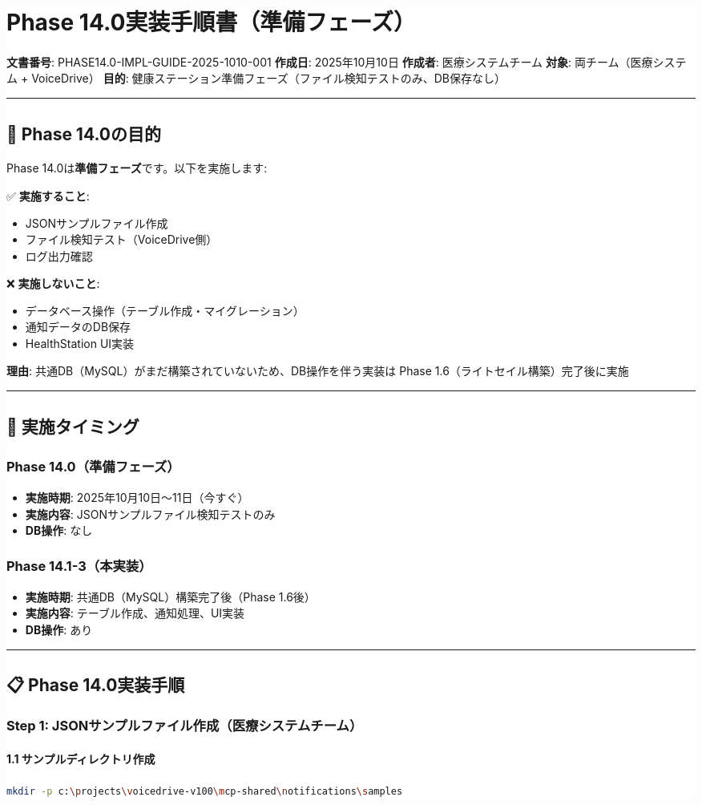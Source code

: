 # Phase 14.0実装手順書（準備フェーズ）

**文書番号**: PHASE14.0-IMPL-GUIDE-2025-1010-001
**作成日**: 2025年10月10日
**作成者**: 医療システムチーム
**対象**: 両チーム（医療システム + VoiceDrive）
**目的**: 健康ステーション準備フェーズ（ファイル検知テストのみ、DB保存なし）

---

## 📢 Phase 14.0の目的

Phase 14.0は**準備フェーズ**です。以下を実施します:

✅ **実施すること**:
- JSONサンプルファイル作成
- ファイル検知テスト（VoiceDrive側）
- ログ出力確認

❌ **実施しないこと**:
- データベース操作（テーブル作成・マイグレーション）
- 通知データのDB保存
- HealthStation UI実装

**理由**: 共通DB（MySQL）がまだ構築されていないため、DB操作を伴う実装は Phase 1.6（ライトセイル構築）完了後に実施

---

## 🎯 実施タイミング

### Phase 14.0（準備フェーズ）
- **実施時期**: 2025年10月10日〜11日（今すぐ）
- **実施内容**: JSONサンプルファイル検知テストのみ
- **DB操作**: なし

### Phase 14.1-3（本実装）
- **実施時期**: 共通DB（MySQL）構築完了後（Phase 1.6後）
- **実施内容**: テーブル作成、通知処理、UI実装
- **DB操作**: あり

---

## 📋 Phase 14.0実装手順

### Step 1: JSONサンプルファイル作成（医療システムチーム）

#### 1.1 サンプルディレクトリ作成

```bash
mkdir -p c:\projects\voicedrive-v100\mcp-shared\notifications\samples
```
